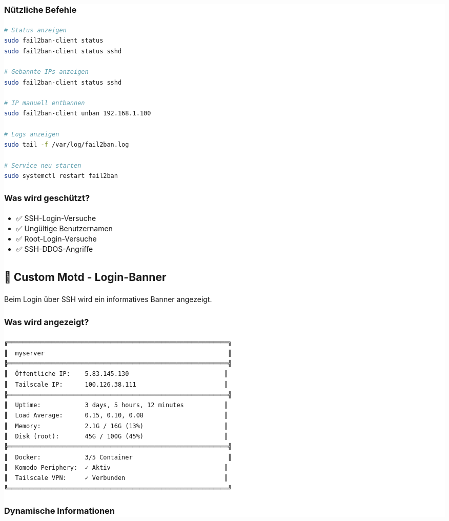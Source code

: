 ### Nützliche Befehle

```bash
# Status anzeigen
sudo fail2ban-client status
sudo fail2ban-client status sshd

# Gebannte IPs anzeigen
sudo fail2ban-client status sshd

# IP manuell entbannen
sudo fail2ban-client unban 192.168.1.100

# Logs anzeigen
sudo tail -f /var/log/fail2ban.log

# Service neu starten
sudo systemctl restart fail2ban
```

### Was wird geschützt?

- ✅ SSH-Login-Versuche
- ✅ Ungültige Benutzernamen
- ✅ Root-Login-Versuche
- ✅ SSH-DDOS-Angriffe

## 🎨 Custom Motd - Login-Banner

Beim Login über SSH wird ein informatives Banner angezeigt.

### Was wird angezeigt?

```
╔════════════════════════════════════════════════════════════╗
║  myserver                                                  ║
╠════════════════════════════════════════════════════════════╣
║  Öffentliche IP:    5.83.145.130                          ║
║  Tailscale IP:      100.126.38.111                        ║
╠════════════════════════════════════════════════════════════╣
║  Uptime:            3 days, 5 hours, 12 minutes           ║
║  Load Average:      0.15, 0.10, 0.08                      ║
║  Memory:            2.1G / 16G (13%)                      ║
║  Disk (root):       45G / 100G (45%)                      ║
╠════════════════════════════════════════════════════════════╣
║  Docker:            3/5 Container                          ║
║  Komodo Periphery:  ✓ Aktiv                               ║
║  Tailscale VPN:     ✓ Verbunden                           ║
╚════════════════════════════════════════════════════════════╝
```

### Dynamische Informationen

